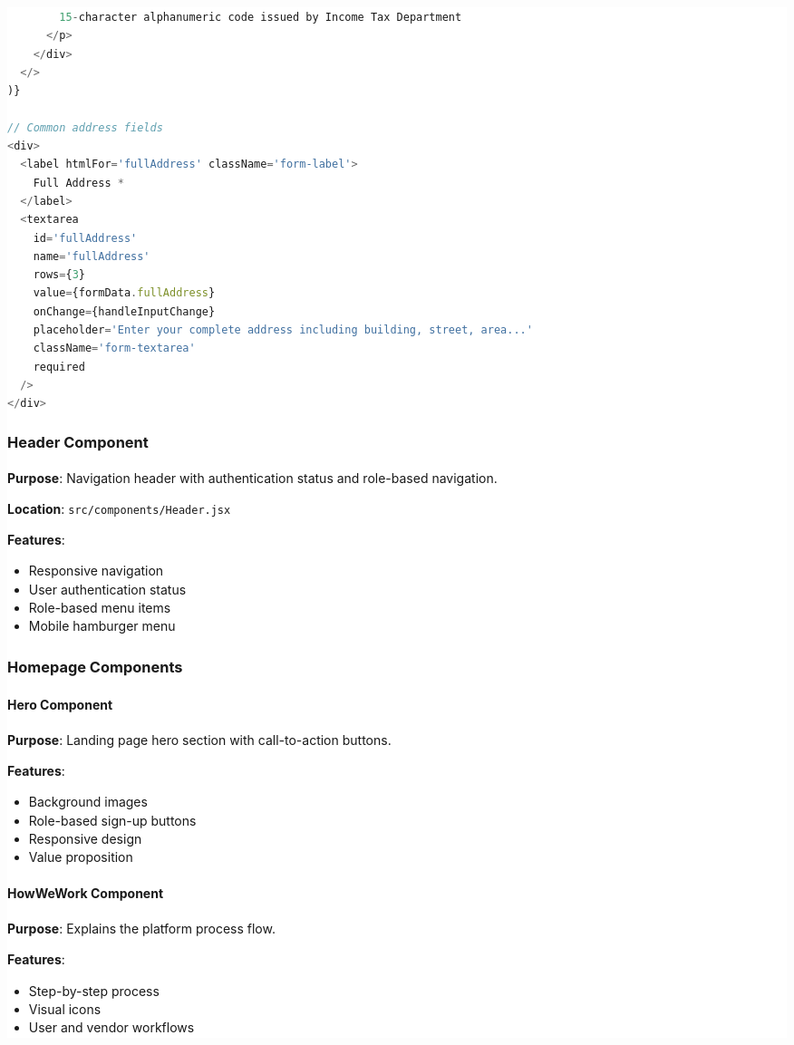 ```javascript
        15-character alphanumeric code issued by Income Tax Department
      </p>
    </div>
  </>
)}

// Common address fields
<div>
  <label htmlFor='fullAddress' className='form-label'>
    Full Address *
  </label>
  <textarea
    id='fullAddress'
    name='fullAddress'
    rows={3}
    value={formData.fullAddress}
    onChange={handleInputChange}
    placeholder='Enter your complete address including building, street, area...'
    className='form-textarea'
    required
  />
</div>
```

### Header Component

**Purpose**: Navigation header with authentication status and role-based navigation.

**Location**: `src/components/Header.jsx`

**Features**:
- Responsive navigation
- User authentication status
- Role-based menu items
- Mobile hamburger menu

### Homepage Components

#### Hero Component
**Purpose**: Landing page hero section with call-to-action buttons.

**Features**:
- Background images
- Role-based sign-up buttons
- Responsive design
- Value proposition

#### HowWeWork Component
**Purpose**: Explains the platform process flow.

**Features**:
- Step-by-step process
- Visual icons
- User and vendor workflows
